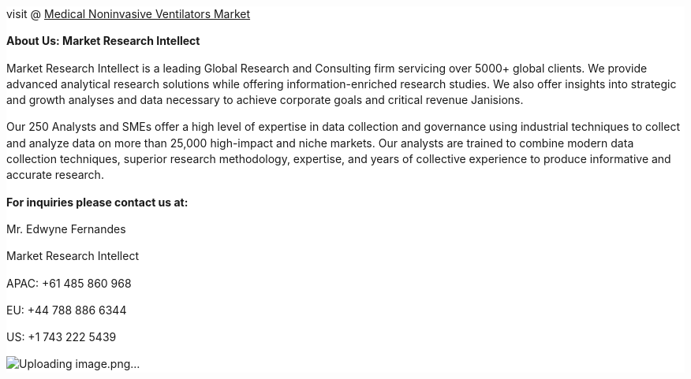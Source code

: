 visit&nbsp;@</strong>&nbsp;</span><span class="font-[700]"><a href="https://www.marketresearchintellect.com/product/global-medical-noninvasive-ventilators-market-size-and-forecast/?utm_source=Linkedin&utm_medium=863" target="_blank" data-tracking-control-name="article-ssr-frontend-pulse_little-text-block" data-tracking-will-navigate="" data-test-link="">Medical Noninvasive Ventilators Market</a></span></p><p><strong><span class="font-[700]">About Us: Market Research Intellect</span></strong></p><p><span class="">Market Research Intellect is a leading Global Research and Consulting firm servicing over 5000+ global clients. We provide advanced analytical research solutions while offering information-enriched research studies.&nbsp;</span>We also offer insights into strategic and growth analyses and data necessary to achieve corporate goals and critical revenue Janisions.</p><p><span class="">Our 250 Analysts and SMEs offer a high level of expertise in data collection and governance using industrial techniques to collect and analyze data on more than 25,000 high-impact and niche markets. Our analysts are trained to combine modern data collection techniques, superior research methodology, expertise, and years of collective experience to produce informative and accurate research.</span></p><p><strong>For inquiries please contact us at:</strong></p><p>Mr. Edwyne Fernandes</p><p>Market Research Intellect</p><p>APAC: +61 485 860 968</p><p>EU: +44 788 886 6344</p><p>US: +1 743 222 5439</p>
![Uploading image.png…]()
